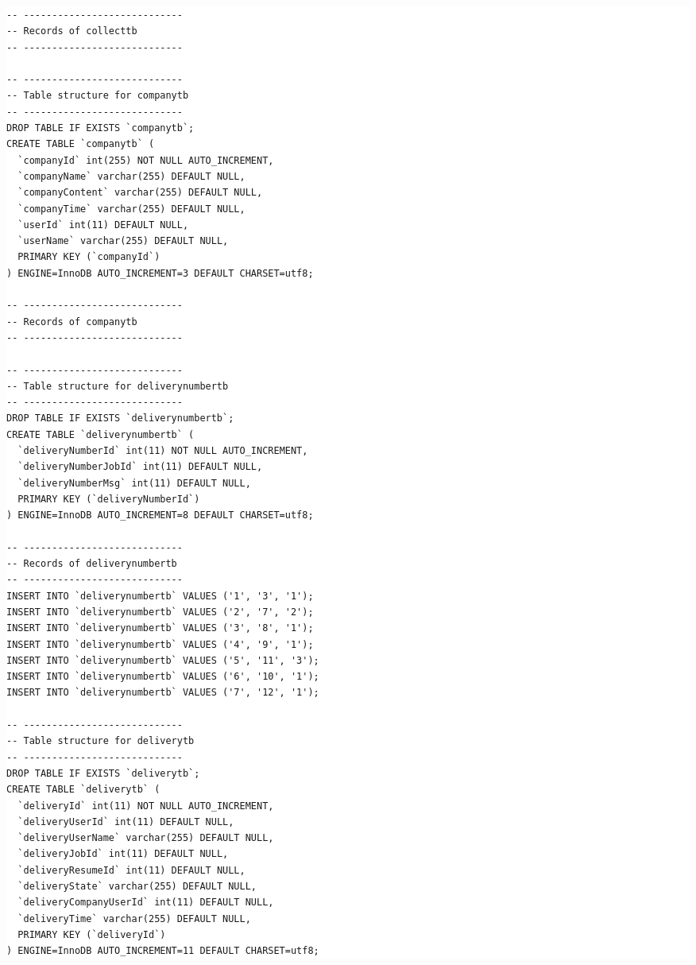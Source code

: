     -- ----------------------------
    -- Records of collecttb
    -- ----------------------------
    
    -- ----------------------------
    -- Table structure for companytb
    -- ----------------------------
    DROP TABLE IF EXISTS `companytb`;
    CREATE TABLE `companytb` (
      `companyId` int(255) NOT NULL AUTO_INCREMENT,
      `companyName` varchar(255) DEFAULT NULL,
      `companyContent` varchar(255) DEFAULT NULL,
      `companyTime` varchar(255) DEFAULT NULL,
      `userId` int(11) DEFAULT NULL,
      `userName` varchar(255) DEFAULT NULL,
      PRIMARY KEY (`companyId`)
    ) ENGINE=InnoDB AUTO_INCREMENT=3 DEFAULT CHARSET=utf8;
    
    -- ----------------------------
    -- Records of companytb
    -- ----------------------------
    
    -- ----------------------------
    -- Table structure for deliverynumbertb
    -- ----------------------------
    DROP TABLE IF EXISTS `deliverynumbertb`;
    CREATE TABLE `deliverynumbertb` (
      `deliveryNumberId` int(11) NOT NULL AUTO_INCREMENT,
      `deliveryNumberJobId` int(11) DEFAULT NULL,
      `deliveryNumberMsg` int(11) DEFAULT NULL,
      PRIMARY KEY (`deliveryNumberId`)
    ) ENGINE=InnoDB AUTO_INCREMENT=8 DEFAULT CHARSET=utf8;
    
    -- ----------------------------
    -- Records of deliverynumbertb
    -- ----------------------------
    INSERT INTO `deliverynumbertb` VALUES ('1', '3', '1');
    INSERT INTO `deliverynumbertb` VALUES ('2', '7', '2');
    INSERT INTO `deliverynumbertb` VALUES ('3', '8', '1');
    INSERT INTO `deliverynumbertb` VALUES ('4', '9', '1');
    INSERT INTO `deliverynumbertb` VALUES ('5', '11', '3');
    INSERT INTO `deliverynumbertb` VALUES ('6', '10', '1');
    INSERT INTO `deliverynumbertb` VALUES ('7', '12', '1');
    
    -- ----------------------------
    -- Table structure for deliverytb
    -- ----------------------------
    DROP TABLE IF EXISTS `deliverytb`;
    CREATE TABLE `deliverytb` (
      `deliveryId` int(11) NOT NULL AUTO_INCREMENT,
      `deliveryUserId` int(11) DEFAULT NULL,
      `deliveryUserName` varchar(255) DEFAULT NULL,
      `deliveryJobId` int(11) DEFAULT NULL,
      `deliveryResumeId` int(11) DEFAULT NULL,
      `deliveryState` varchar(255) DEFAULT NULL,
      `deliveryCompanyUserId` int(11) DEFAULT NULL,
      `deliveryTime` varchar(255) DEFAULT NULL,
      PRIMARY KEY (`deliveryId`)
    ) ENGINE=InnoDB AUTO_INCREMENT=11 DEFAULT CHARSET=utf8;
    